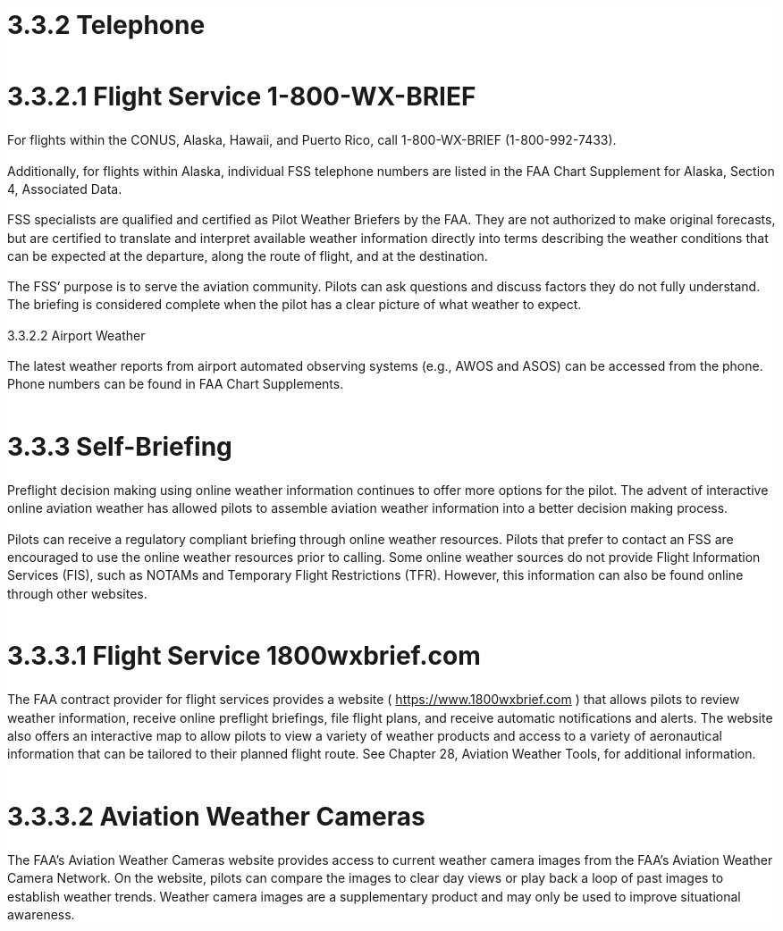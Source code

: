 # 3.3.2   Telephone  

# 3.3.2.1   Flight Service 1-800-WX-BRIEF  

For flights within the CONUS, Alaska, Hawaii, and Puerto Rico, call 1-800-WX-BRIEF (1-800-992-7433).  

Additionally, for flights within Alaska, individual FSS telephone numbers are listed in the FAA Chart  Supplement for Alaska, Section 4, Associated Data.  

FSS specialists are qualified and certified as Pilot Weather Briefers by the FAA. They are not authorized  to make original forecasts, but are certified to translate and interpret available weather information directly  into terms describing the weather conditions that can be expected at the departure, along the route of flight,  and at the destination.  

The FSS’ purpose is to serve the aviation community. Pilots can ask questions and discuss factors they do  not fully understand. The briefing is considered complete when the pilot has a clear picture of what weather  to expect.  

3.3.2.2   Airport Weather  

The latest weather reports from airport automated observing systems (e.g., AWOS and ASOS) can be  accessed from the phone. Phone numbers can be found in FAA Chart Supplements.  

# 3.3.3   Self-Briefing  

Preflight decision making using online weather information continues to offer more options for the pilot.  The advent of interactive online aviation weather has allowed pilots to assemble aviation weather  information into a better decision making process.  

Pilots can receive a regulatory compliant briefing through online weather resources. Pilots that prefer to  contact an FSS are encouraged to use the online weather resources prior to calling. Some online weather  sources do not provide Flight Information Services (FIS), such as NOTAMs and Temporary Flight  Restrictions (TFR). However, this information can also be found online through other websites.  

# 3.3.3.1   Flight Service 1800wxbrief.com  

The FAA contract provider for flight services provides a website ( https://www.1800wxbrief.com ) that  allows pilots to review weather information, receive online preflight briefings, file flight plans, and receive  automatic notifications and alerts. The website also offers an interactive map to allow pilots to view a  variety of weather products and access to a variety of aeronautical information that can be tailored to their  planned flight route. See Chapter 28, Aviation Weather Tools, for additional information.  

# 3.3.3.2   Aviation Weather Cameras  

The FAA’s Aviation Weather Cameras website provides access to current weather camera images from the  FAA’s Aviation Weather Camera Network. On the website, pilots can compare the images to clear day  views or play back a loop of past images to establish weather trends. Weather camera images are a  supplementary product and may only be used to improve situational awareness.  
